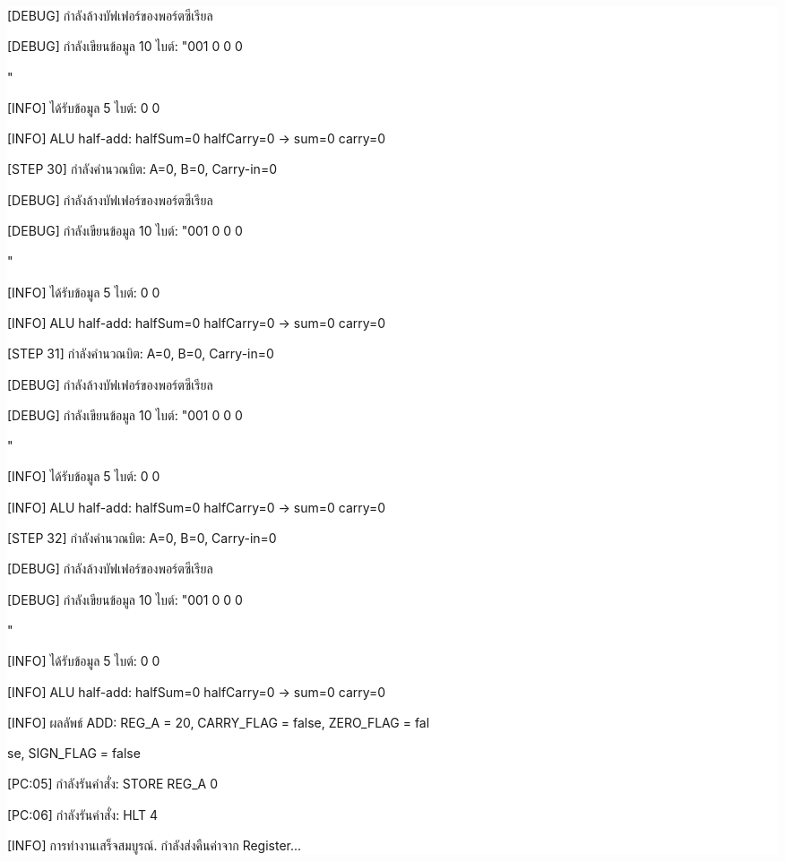 [DEBUG] กำลังล้างบัฟเฟอร์ของพอร์ตซีเรียล

[DEBUG] กำลังเขียนข้อมูล 10 ไบต์: "001 0 0 0

"

[INFO] ได้รับข้อมูล 5 ไบต์: 0 0

[INFO] ALU half-add: halfSum=0 halfCarry=0 -> sum=0 carry=0        



[STEP 30] กำลังคำนวณบิต: A=0, B=0, Carry-in=0

[DEBUG] กำลังล้างบัฟเฟอร์ของพอร์ตซีเรียล

[DEBUG] กำลังเขียนข้อมูล 10 ไบต์: "001 0 0 0

"

[INFO] ได้รับข้อมูล 5 ไบต์: 0 0

[INFO] ALU half-add: halfSum=0 halfCarry=0 -> sum=0 carry=0        



[STEP 31] กำลังคำนวณบิต: A=0, B=0, Carry-in=0

[DEBUG] กำลังล้างบัฟเฟอร์ของพอร์ตซีเรียล

[DEBUG] กำลังเขียนข้อมูล 10 ไบต์: "001 0 0 0

"

[INFO] ได้รับข้อมูล 5 ไบต์: 0 0

[INFO] ALU half-add: halfSum=0 halfCarry=0 -> sum=0 carry=0        



[STEP 32] กำลังคำนวณบิต: A=0, B=0, Carry-in=0

[DEBUG] กำลังล้างบัฟเฟอร์ของพอร์ตซีเรียล

[DEBUG] กำลังเขียนข้อมูล 10 ไบต์: "001 0 0 0

"

[INFO] ได้รับข้อมูล 5 ไบต์: 0 0

[INFO] ALU half-add: halfSum=0 halfCarry=0 -> sum=0 carry=0        

[INFO] ผลลัพธ์ ADD: REG_A = 20, CARRY_FLAG = false, ZERO_FLAG = fal

se, SIGN_FLAG = false



[PC:05] กำลังรันคำสั่ง: STORE REG_A 0



[PC:06] กำลังรันคำสั่ง: HLT 4



[INFO] การทำงานเสร็จสมบูรณ์. กำลังส่งคืนค่าจาก Register...


